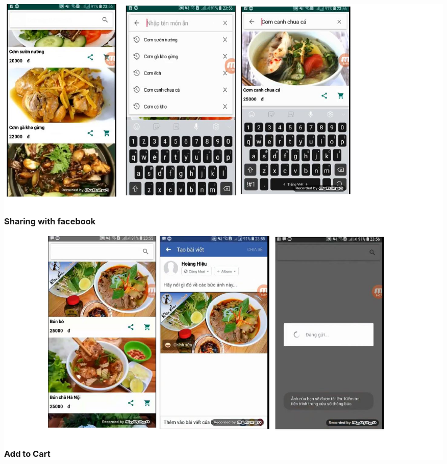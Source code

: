   <img src="./image/search.png" width="80%" alt="accessibility text">
</p>
<h3>Sharing with facebook</h3>
<p align="center">
  <img src="./image/share_facebook.png" width="80%" alt="accessibility text">
</p>
<h3>Add to Cart</h3>
<p align="center">